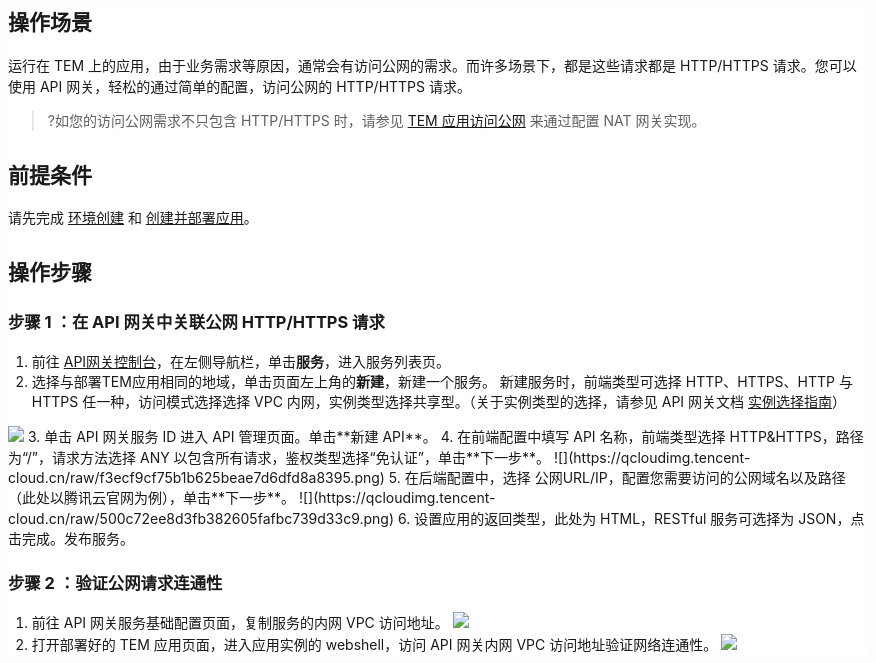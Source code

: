 
## 操作场景

运行在 TEM 上的应用，由于业务需求等原因，通常会有访问公网的需求。而许多场景下，都是这些请求都是 HTTP/HTTPS 请求。您可以使用 API 网关，轻松的通过简单的配置，访问公网的 HTTP/HTTPS 请求。
>?如您的访问公网需求不只包含 HTTP/HTTPS 时，请参见 [TEM 应用访问公网](https://cloud.tencent.com/document/product/1371/59302) 来通过配置 NAT 网关实现。

## 前提条件

请先完成 [环境创建](https://cloud.tencent.com/document/product/1371/53293) 和 [创建并部署应用](https://cloud.tencent.com/document/product/1371/53294)。

## 操作步骤

### 步骤 1 ：在 API 网关中关联公网 HTTP/HTTPS 请求

1. 前往 [API网关控制台](https://console.cloud.tencent.com/apigateway)，在左侧导航栏，单击**服务**，进入服务列表页。
2. 选择与部署TEM应用相同的地域，单击页面左上角的**新建**，新建一个服务。
    新建服务时，前端类型可选择 HTTP、HTTPS、HTTP 与 HTTPS 任一种，访问模式选择选择 VPC 内网，实例类型选择共享型。（关于实例类型的选择，请参见 API 网关文档 [实例选择指南](https://cloud.tencent.com/document/product/628/55510)）
<img src = "https://qcloudimg.tencent-cloud.cn/raw/be69633b2d4ca21dc29b1af93ea56df8.png" style="width: 80%">  
3. 单击 API 网关服务 ID 进入 API 管理页面。单击**新建 API**。
4. 在前端配置中填写 API 名称，前端类型选择 HTTP&amp;HTTPS，路径为“/”，请求方法选择 ANY 以包含所有请求，鉴权类型选择“免认证”，单击**下一步**。
![](https://qcloudimg.tencent-cloud.cn/raw/f3ecf9cf75b1b625beae7d6dfd8a8395.png)
5. 在后端配置中，选择 公网URL/IP，配置您需要访问的公网域名以及路径（此处以腾讯云官网为例），单击**下一步**。
![](https://qcloudimg.tencent-cloud.cn/raw/500c72ee8d3fb382605fafbc739d33c9.png)
6. 设置应用的返回类型，此处为 HTML，RESTful 服务可选择为 JSON，点击完成。发布服务。

### 步骤 2 ：验证公网请求连通性

1. 前往 API 网关服务基础配置页面，复制服务的内网 VPC 访问地址。
![](https://qcloudimg.tencent-cloud.cn/raw/12787f416718171cd1d95e85aa4243cc.png)
2. 打开部署好的 TEM 应用页面，进入应用实例的 webshell，访问 API 网关内网 VPC 访问地址验证网络连通性。
![](https://qcloudimg.tencent-cloud.cn/raw/aa94effbebdc1abfc27d4fe4ee9a3c6d.png)